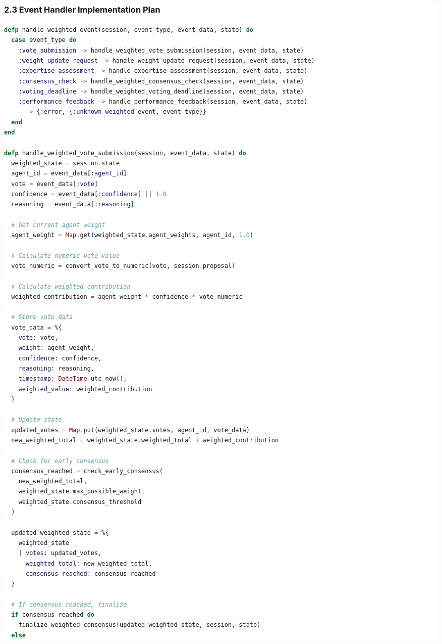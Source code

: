 ### 2.3 Event Handler Implementation Plan

```elixir
defp handle_weighted_event(session, event_type, event_data, state) do
  case event_type do
    :vote_submission -> handle_weighted_vote_submission(session, event_data, state)
    :weight_update_request -> handle_weight_update_request(session, event_data, state)
    :expertise_assessment -> handle_expertise_assessment(session, event_data, state)
    :consensus_check -> handle_weighted_consensus_check(session, event_data, state)
    :voting_deadline -> handle_weighted_voting_deadline(session, event_data, state)
    :performance_feedback -> handle_performance_feedback(session, event_data, state)
    _ -> {:error, {:unknown_weighted_event, event_type}}
  end
end

defp handle_weighted_vote_submission(session, event_data, state) do
  weighted_state = session.state
  agent_id = event_data[:agent_id]
  vote = event_data[:vote]
  confidence = event_data[:confidence] || 1.0
  reasoning = event_data[:reasoning]
  
  # Get current agent weight
  agent_weight = Map.get(weighted_state.agent_weights, agent_id, 1.0)
  
  # Calculate numeric vote value
  vote_numeric = convert_vote_to_numeric(vote, session.proposal)
  
  # Calculate weighted contribution
  weighted_contribution = agent_weight * confidence * vote_numeric
  
  # Store vote data
  vote_data = %{
    vote: vote,
    weight: agent_weight,
    confidence: confidence,
    reasoning: reasoning,
    timestamp: DateTime.utc_now(),
    weighted_value: weighted_contribution
  }
  
  # Update state
  updated_votes = Map.put(weighted_state.votes, agent_id, vote_data)
  new_weighted_total = weighted_state.weighted_total + weighted_contribution
  
  # Check for early consensus
  consensus_reached = check_early_consensus(
    new_weighted_total,
    weighted_state.max_possible_weight,
    weighted_state.consensus_threshold
  )
  
  updated_weighted_state = %{
    weighted_state
    | votes: updated_votes,
      weighted_total: new_weighted_total,
      consensus_reached: consensus_reached
  }
  
  # If consensus reached, finalize
  if consensus_reached do
    finalize_weighted_consensus(updated_weighted_state, session, state)
  else
```